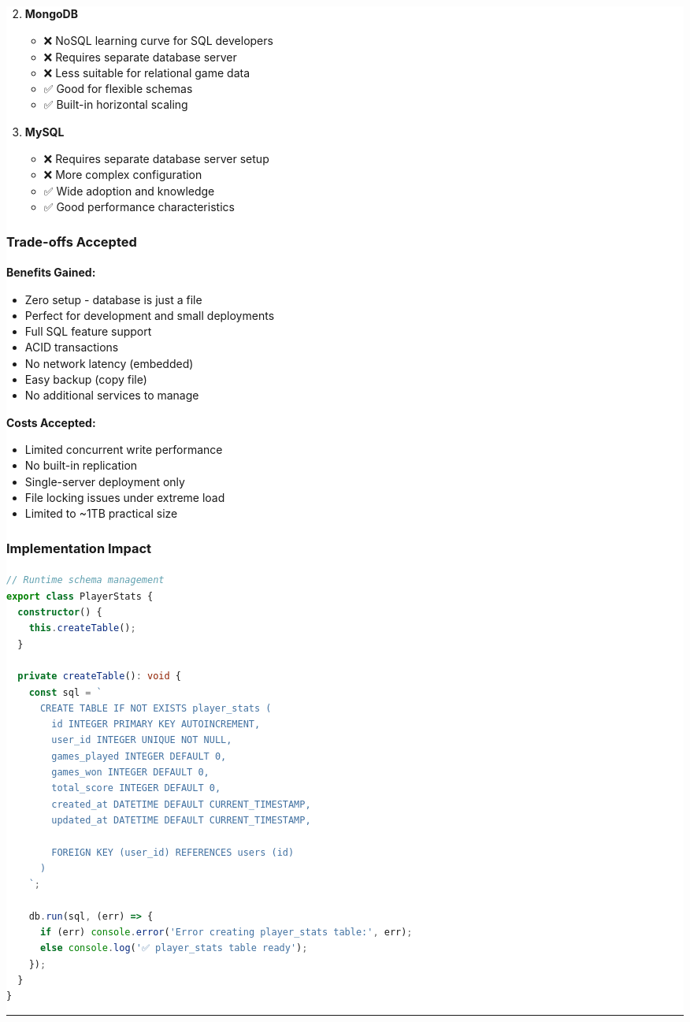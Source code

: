 2. **MongoDB**
   - ❌ NoSQL learning curve for SQL developers
   - ❌ Requires separate database server
   - ❌ Less suitable for relational game data
   - ✅ Good for flexible schemas
   - ✅ Built-in horizontal scaling

3. **MySQL**
   - ❌ Requires separate database server setup
   - ❌ More complex configuration
   - ✅ Wide adoption and knowledge
   - ✅ Good performance characteristics

### Trade-offs Accepted

**Benefits Gained:**
- Zero setup - database is just a file
- Perfect for development and small deployments
- Full SQL feature support
- ACID transactions
- No network latency (embedded)
- Easy backup (copy file)
- No additional services to manage

**Costs Accepted:**
- Limited concurrent write performance
- No built-in replication
- Single-server deployment only
- File locking issues under extreme load
- Limited to ~1TB practical size

### Implementation Impact

```typescript
// Runtime schema management
export class PlayerStats {
  constructor() {
    this.createTable();
  }
  
  private createTable(): void {
    const sql = `
      CREATE TABLE IF NOT EXISTS player_stats (
        id INTEGER PRIMARY KEY AUTOINCREMENT,
        user_id INTEGER UNIQUE NOT NULL,
        games_played INTEGER DEFAULT 0,
        games_won INTEGER DEFAULT 0,
        total_score INTEGER DEFAULT 0,
        created_at DATETIME DEFAULT CURRENT_TIMESTAMP,
        updated_at DATETIME DEFAULT CURRENT_TIMESTAMP,
        
        FOREIGN KEY (user_id) REFERENCES users (id)
      )
    `;
    
    db.run(sql, (err) => {
      if (err) console.error('Error creating player_stats table:', err);
      else console.log('✅ player_stats table ready');
    });
  }
}
```

---
